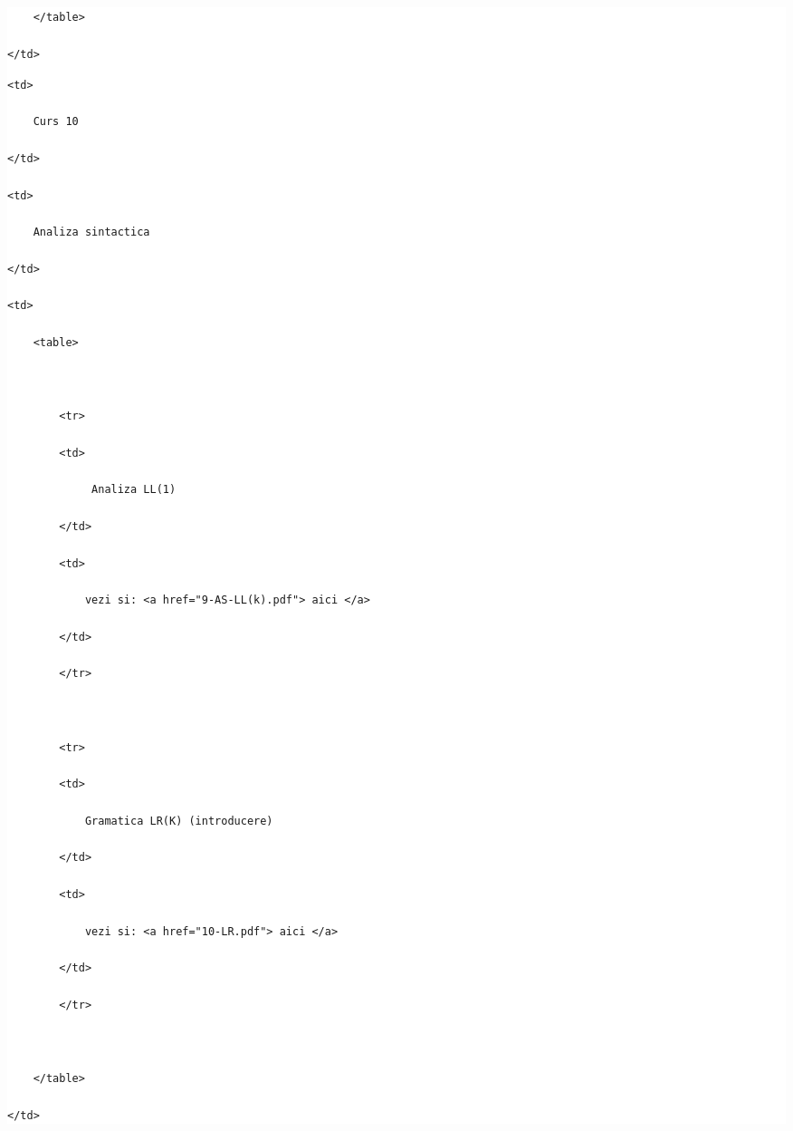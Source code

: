 			

		</table>

	</td>

</tr>



<tr>

	<td>

		Curs 10

	</td>

	<td>

		Analiza sintactica

	</td>

	<td>

		<table>



			<tr>

			<td>

				 Analiza LL(1) 

			</td>

			<td>

				vezi si: <a href="9-AS-LL(k).pdf"> aici </a> 

			</td>

			</tr>



			<tr>

			<td>

				Gramatica LR(K) (introducere)

			</td>

			<td>

				vezi si: <a href="10-LR.pdf"> aici </a> 

			</td>

			</tr>

			

		</table>

	</td>

